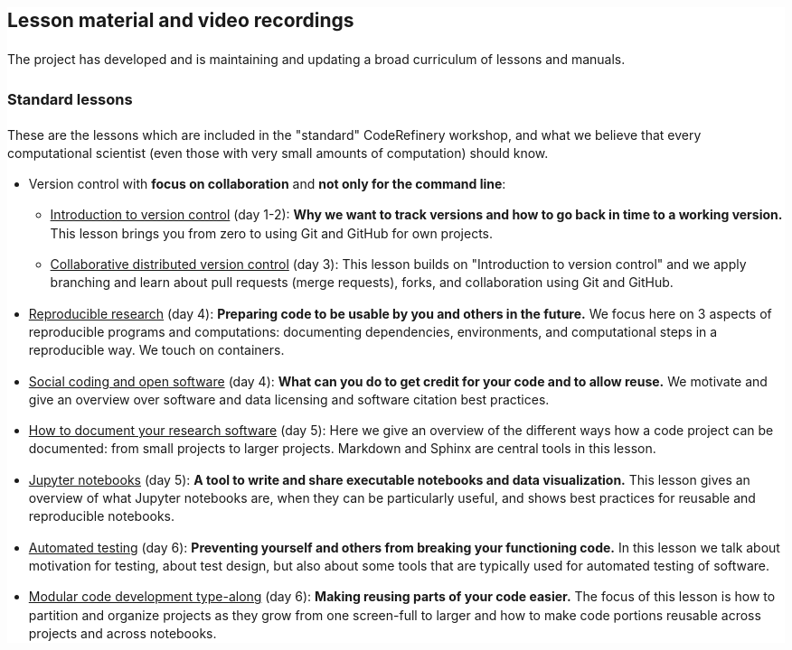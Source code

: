 
## Lesson material and video recordings

The project has developed and is maintaining and updating a broad curriculum
of lessons and manuals.


### Standard lessons

These are the lessons which are included in the "standard" CodeRefinery
workshop, and what we believe that every computational scientist (even those
with very small amounts of computation) should know.

- Version control with **focus on collaboration** and **not only for the command line**:
    - [Introduction to version control](https://coderefinery.github.io/git-intro/) (day 1-2):
      **Why we want to track versions and how to go back in time to a working version.**
      This lesson brings you from zero to using Git and GitHub for own projects.

    - [Collaborative distributed version control](https://coderefinery.github.io/git-collaborative/) (day 3):
      This lesson builds on "Introduction to version control" and we apply branching and learn about pull requests
      (merge requests), forks, and collaboration using Git and GitHub.

- [Reproducible research](https://coderefinery.github.io/reproducible-research/) (day 4):
  **Preparing code to be usable by you and others in the future.**
  We focus here on 3 aspects of reproducible programs and computations: documenting dependencies,
  environments, and computational steps in a reproducible way. We touch on containers.

- [Social coding and open software](https://coderefinery.github.io/social-coding/) (day 4):
  **What can you do to get credit for your code and to allow reuse.**
  We motivate and give an overview over software and data licensing and software citation best practices.

- [How to document your research software](https://coderefinery.github.io/documentation/) (day 5):
  Here we give an overview of the different ways how a code project can be documented: from small projects to larger projects.
  Markdown and Sphinx are central tools in this lesson.

- [Jupyter notebooks](https://coderefinery.github.io/jupyter/) (day 5):
  **A tool to write and share executable notebooks and data visualization.**
  This lesson gives an overview of what Jupyter notebooks are, when they can be
  particularly useful, and shows best practices for reusable and reproducible
  notebooks.

- [Automated testing](https://coderefinery.github.io/testing/) (day 6):
  **Preventing yourself and others from breaking your functioning code.**
  In this lesson we talk about motivation for testing, about test design, but
  also about some tools that are typically used for automated testing of
  software.

- [Modular code development type-along](https://coderefinery.github.io/modular-type-along/) (day 6):
  **Making reusing parts of your code easier.**
  The focus of this lesson is how to partition and organize projects as they
  grow from one screen-full to larger and how to make code portions reusable
  across projects and across notebooks.
